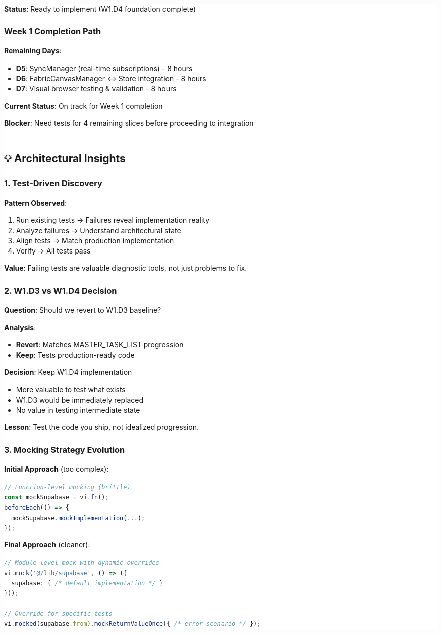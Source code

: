 **Status**: Ready to implement (W1.D4 foundation complete)

### Week 1 Completion Path

**Remaining Days**:
- **D5**: SyncManager (real-time subscriptions) - 8 hours
- **D6**: FabricCanvasManager ↔ Store integration - 8 hours
- **D7**: Visual browser testing & validation - 8 hours

**Current Status**: On track for Week 1 completion

**Blocker**: Need tests for 4 remaining slices before proceeding to integration

---

## 💡 Architectural Insights

### 1. Test-Driven Discovery

**Pattern Observed**:
1. Run existing tests → Failures reveal implementation reality
2. Analyze failures → Understand architectural state
3. Align tests → Match production implementation
4. Verify → All tests pass

**Value**: Failing tests are valuable diagnostic tools, not just problems to fix.

### 2. W1.D3 vs W1.D4 Decision

**Question**: Should we revert to W1.D3 baseline?

**Analysis**:
- **Revert**: Matches MASTER_TASK_LIST progression
- **Keep**: Tests production-ready code

**Decision**: Keep W1.D4 implementation
- More valuable to test what exists
- W1.D3 would be immediately replaced
- No value in testing intermediate state

**Lesson**: Test the code you ship, not idealized progression.

### 3. Mocking Strategy Evolution

**Initial Approach** (too complex):
```typescript
// Function-level mocking (brittle)
const mockSupabase = vi.fn();
beforeEach(() => {
  mockSupabase.mockImplementation(...);
});
```

**Final Approach** (cleaner):
```typescript
// Module-level mock with dynamic overrides
vi.mock('@/lib/supabase', () => ({
  supabase: { /* default implementation */ }
}));

// Override for specific tests
vi.mocked(supabase.from).mockReturnValueOnce({ /* error scenario */ });
```
